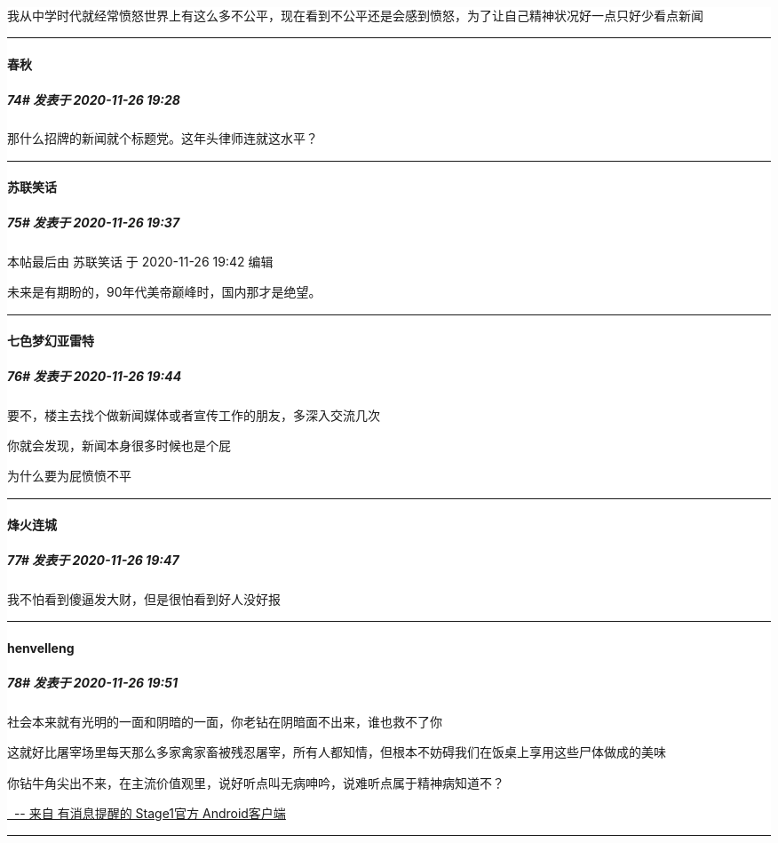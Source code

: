 
我从中学时代就经常愤怒世界上有这么多不公平，现在看到不公平还是会感到愤怒，为了让自己精神状况好一点只好少看点新闻


-----

####  春秋  
##### 74#       发表于 2020-11-26 19:28


那什么招牌的新闻就个标题党。这年头律师连就这水平？


-----

####  苏联笑话  
##### 75#       发表于 2020-11-26 19:37


 本帖最后由 苏联笑话 于 2020-11-26 19:42 编辑 

未来是有期盼的，90年代美帝巅峰时，国内那才是绝望。


-----

####  七色梦幻亚雷特  
##### 76#       发表于 2020-11-26 19:44


要不，楼主去找个做新闻媒体或者宣传工作的朋友，多深入交流几次

你就会发现，新闻本身很多时候也是个屁

为什么要为屁愤愤不平


-----

####  烽火连城  
##### 77#       发表于 2020-11-26 19:47


我不怕看到傻逼发大财，但是很怕看到好人没好报


-----

####  henvelleng  
##### 78#       发表于 2020-11-26 19:51


社会本来就有光明的一面和阴暗的一面，你老钻在阴暗面不出来，谁也救不了你

这就好比屠宰场里每天那么多家禽家畜被残忍屠宰，所有人都知情，但根本不妨碍我们在饭桌上享用这些尸体做成的美味

你钻牛角尖出不来，在主流价值观里，说好听点叫无病呻吟，说难听点属于精神病知道不？

[  -- 来自 有消息提醒的 Stage1官方 Android客户端](https://www.coolapk.com/apk/140634)


-----
